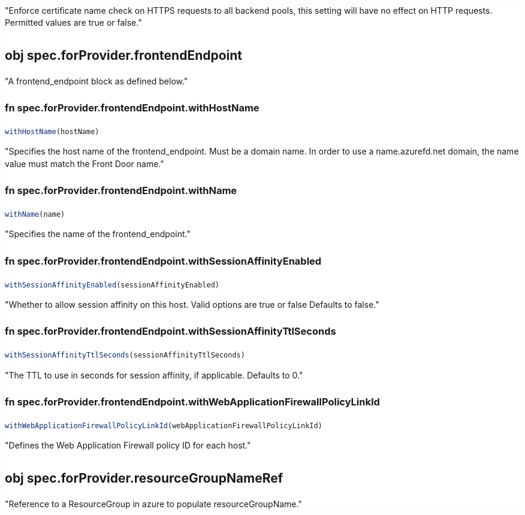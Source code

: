 "Enforce certificate name check on HTTPS requests to all backend pools, this setting will have no effect on HTTP requests. Permitted values are true or false."

## obj spec.forProvider.frontendEndpoint

"A frontend_endpoint block as defined below."

### fn spec.forProvider.frontendEndpoint.withHostName

```ts
withHostName(hostName)
```

"Specifies the host name of the frontend_endpoint. Must be a domain name. In order to use a name.azurefd.net domain, the name value must match the Front Door name."

### fn spec.forProvider.frontendEndpoint.withName

```ts
withName(name)
```

"Specifies the name of the frontend_endpoint."

### fn spec.forProvider.frontendEndpoint.withSessionAffinityEnabled

```ts
withSessionAffinityEnabled(sessionAffinityEnabled)
```

"Whether to allow session affinity on this host. Valid options are true or false Defaults to false."

### fn spec.forProvider.frontendEndpoint.withSessionAffinityTtlSeconds

```ts
withSessionAffinityTtlSeconds(sessionAffinityTtlSeconds)
```

"The TTL to use in seconds for session affinity, if applicable. Defaults to 0."

### fn spec.forProvider.frontendEndpoint.withWebApplicationFirewallPolicyLinkId

```ts
withWebApplicationFirewallPolicyLinkId(webApplicationFirewallPolicyLinkId)
```

"Defines the Web Application Firewall policy ID for each host."

## obj spec.forProvider.resourceGroupNameRef

"Reference to a ResourceGroup in azure to populate resourceGroupName."

